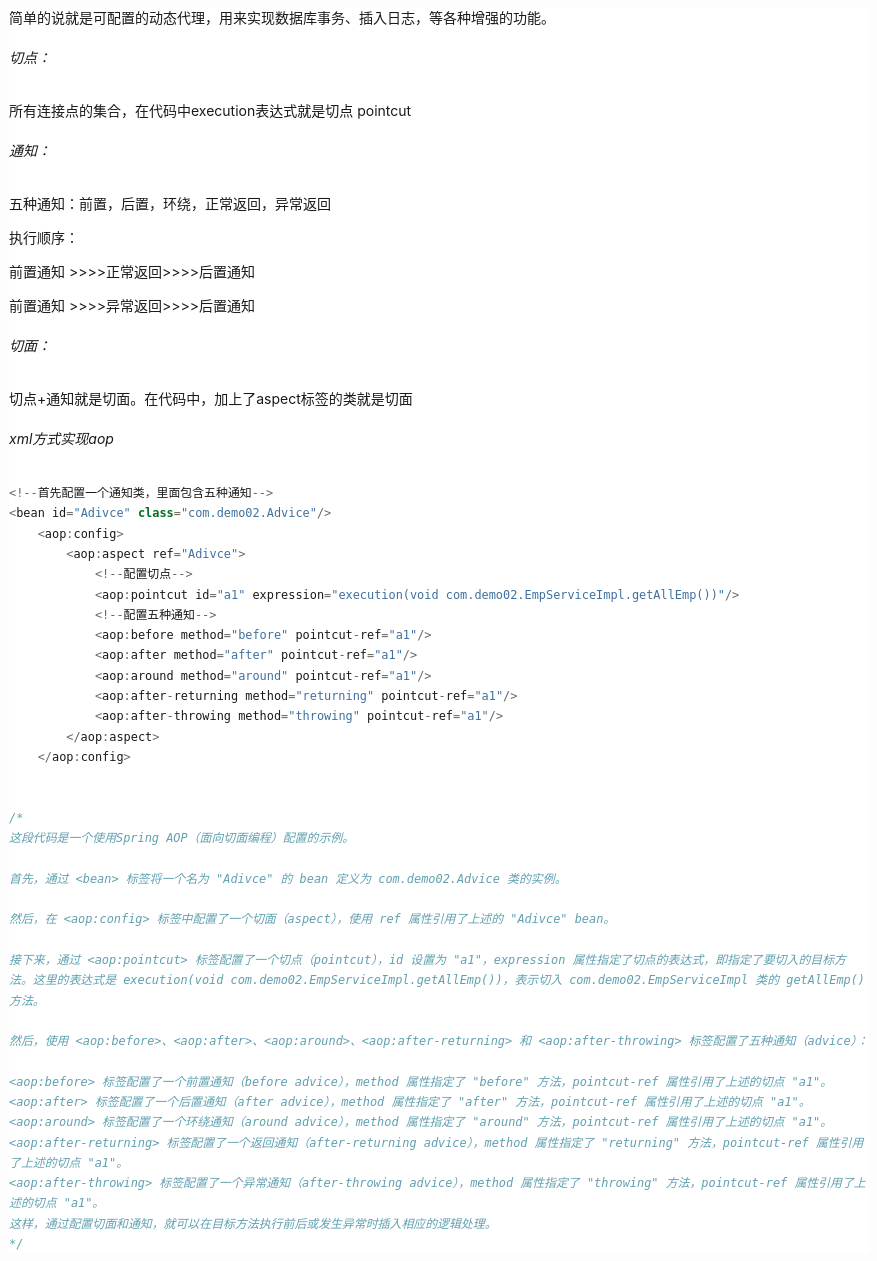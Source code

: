 简单的说就是可配置的动态代理，用来实现数据库事务、插入日志，等各种增强的功能。

###### 切点：

所有连接点的集合，在代码中execution表达式就是切点  pointcut

###### 通知：

五种通知：前置，后置，环绕，正常返回，异常返回

执行顺序：

前置通知 >>>>正常返回>>>>后置通知

前置通知 >>>>异常返回>>>>后置通知

###### 切面：

切点+通知就是切面。在代码中，加上了aspect标签的类就是切面

###### xml方式实现aop

```javascript
<!--首先配置一个通知类，里面包含五种通知-->
<bean id="Adivce" class="com.demo02.Advice"/>
    <aop:config>
        <aop:aspect ref="Adivce">
            <!--配置切点-->
            <aop:pointcut id="a1" expression="execution(void com.demo02.EmpServiceImpl.getAllEmp())"/>
            <!--配置五种通知-->
            <aop:before method="before" pointcut-ref="a1"/>
            <aop:after method="after" pointcut-ref="a1"/>
            <aop:around method="around" pointcut-ref="a1"/>
            <aop:after-returning method="returning" pointcut-ref="a1"/>
            <aop:after-throwing method="throwing" pointcut-ref="a1"/>
        </aop:aspect>
    </aop:config>


/*
这段代码是一个使用Spring AOP（面向切面编程）配置的示例。

首先，通过 <bean> 标签将一个名为 "Adivce" 的 bean 定义为 com.demo02.Advice 类的实例。

然后，在 <aop:config> 标签中配置了一个切面（aspect），使用 ref 属性引用了上述的 "Adivce" bean。

接下来，通过 <aop:pointcut> 标签配置了一个切点（pointcut），id 设置为 "a1"，expression 属性指定了切点的表达式，即指定了要切入的目标方法。这里的表达式是 execution(void com.demo02.EmpServiceImpl.getAllEmp())，表示切入 com.demo02.EmpServiceImpl 类的 getAllEmp() 方法。

然后，使用 <aop:before>、<aop:after>、<aop:around>、<aop:after-returning> 和 <aop:after-throwing> 标签配置了五种通知（advice）：

<aop:before> 标签配置了一个前置通知（before advice），method 属性指定了 "before" 方法，pointcut-ref 属性引用了上述的切点 "a1"。
<aop:after> 标签配置了一个后置通知（after advice），method 属性指定了 "after" 方法，pointcut-ref 属性引用了上述的切点 "a1"。
<aop:around> 标签配置了一个环绕通知（around advice），method 属性指定了 "around" 方法，pointcut-ref 属性引用了上述的切点 "a1"。
<aop:after-returning> 标签配置了一个返回通知（after-returning advice），method 属性指定了 "returning" 方法，pointcut-ref 属性引用了上述的切点 "a1"。
<aop:after-throwing> 标签配置了一个异常通知（after-throwing advice），method 属性指定了 "throwing" 方法，pointcut-ref 属性引用了上述的切点 "a1"。
这样，通过配置切面和通知，就可以在目标方法执行前后或发生异常时插入相应的逻辑处理。
*/
```

